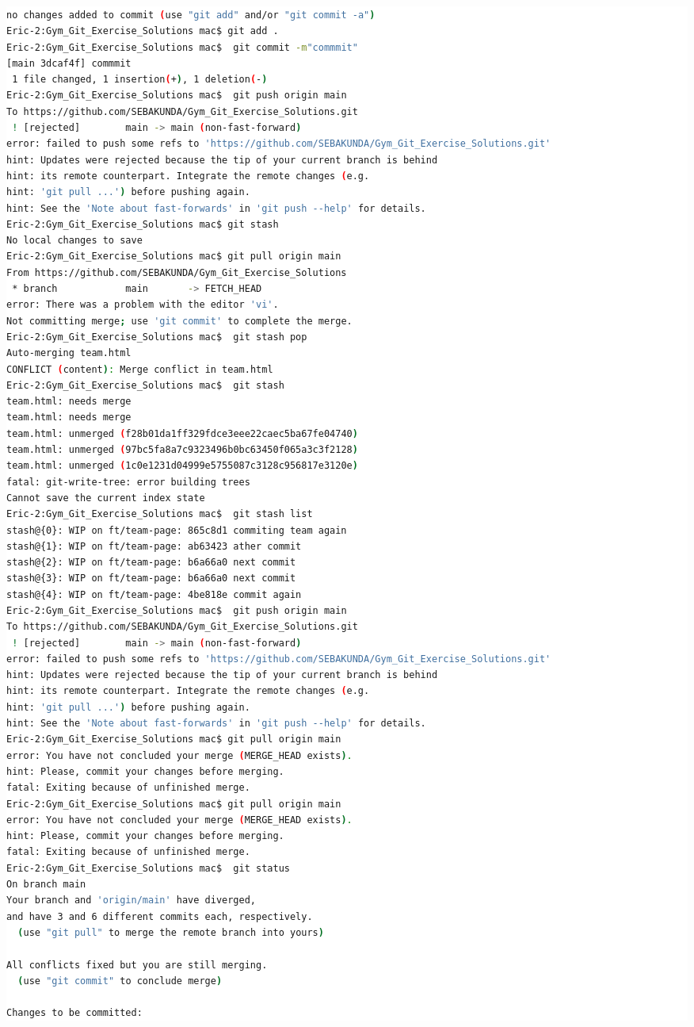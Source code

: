 ```bash
no changes added to commit (use "git add" and/or "git commit -a")
Eric-2:Gym_Git_Exercise_Solutions mac$ git add .
Eric-2:Gym_Git_Exercise_Solutions mac$  git commit -m"commmit"
[main 3dcaf4f] commmit
 1 file changed, 1 insertion(+), 1 deletion(-)
Eric-2:Gym_Git_Exercise_Solutions mac$  git push origin main
To https://github.com/SEBAKUNDA/Gym_Git_Exercise_Solutions.git
 ! [rejected]        main -> main (non-fast-forward)
error: failed to push some refs to 'https://github.com/SEBAKUNDA/Gym_Git_Exercise_Solutions.git'
hint: Updates were rejected because the tip of your current branch is behind
hint: its remote counterpart. Integrate the remote changes (e.g.
hint: 'git pull ...') before pushing again.
hint: See the 'Note about fast-forwards' in 'git push --help' for details.
Eric-2:Gym_Git_Exercise_Solutions mac$ git stash
No local changes to save
Eric-2:Gym_Git_Exercise_Solutions mac$ git pull origin main
From https://github.com/SEBAKUNDA/Gym_Git_Exercise_Solutions
 * branch            main       -> FETCH_HEAD
error: There was a problem with the editor 'vi'.
Not committing merge; use 'git commit' to complete the merge.
Eric-2:Gym_Git_Exercise_Solutions mac$  git stash pop 
Auto-merging team.html
CONFLICT (content): Merge conflict in team.html
Eric-2:Gym_Git_Exercise_Solutions mac$  git stash
team.html: needs merge
team.html: needs merge
team.html: unmerged (f28b01da1ff329fdce3eee22caec5ba67fe04740)
team.html: unmerged (97bc5fa8a7c9323496b0bc63450f065a3c3f2128)
team.html: unmerged (1c0e1231d04999e5755087c3128c956817e3120e)
fatal: git-write-tree: error building trees
Cannot save the current index state
Eric-2:Gym_Git_Exercise_Solutions mac$  git stash list
stash@{0}: WIP on ft/team-page: 865c8d1 commiting team again
stash@{1}: WIP on ft/team-page: ab63423 ather commit
stash@{2}: WIP on ft/team-page: b6a66a0 next commit
stash@{3}: WIP on ft/team-page: b6a66a0 next commit
stash@{4}: WIP on ft/team-page: 4be818e commit again
Eric-2:Gym_Git_Exercise_Solutions mac$  git push origin main
To https://github.com/SEBAKUNDA/Gym_Git_Exercise_Solutions.git
 ! [rejected]        main -> main (non-fast-forward)
error: failed to push some refs to 'https://github.com/SEBAKUNDA/Gym_Git_Exercise_Solutions.git'
hint: Updates were rejected because the tip of your current branch is behind
hint: its remote counterpart. Integrate the remote changes (e.g.
hint: 'git pull ...') before pushing again.
hint: See the 'Note about fast-forwards' in 'git push --help' for details.
Eric-2:Gym_Git_Exercise_Solutions mac$ git pull origin main
error: You have not concluded your merge (MERGE_HEAD exists).
hint: Please, commit your changes before merging.
fatal: Exiting because of unfinished merge.
Eric-2:Gym_Git_Exercise_Solutions mac$ git pull origin main
error: You have not concluded your merge (MERGE_HEAD exists).
hint: Please, commit your changes before merging.
fatal: Exiting because of unfinished merge.
Eric-2:Gym_Git_Exercise_Solutions mac$  git status
On branch main
Your branch and 'origin/main' have diverged,
and have 3 and 6 different commits each, respectively.
  (use "git pull" to merge the remote branch into yours)

All conflicts fixed but you are still merging.
  (use "git commit" to conclude merge)

Changes to be committed:
```
